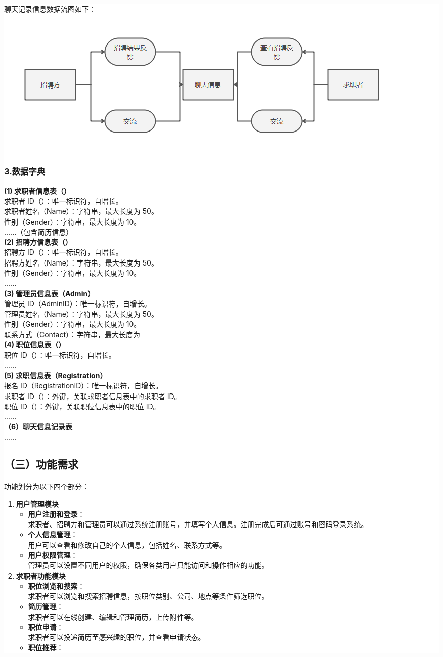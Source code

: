 聊天记录信息数据流图如下：

![](img/聊天信息数据流图.png)

### 3.数据字典

**(1) 求职者信息表（）**   
求职者 ID（）：唯一标识符，自增长。  
求职者姓名（Name）：字符串，最大长度为 50。  
性别（Gender）：字符串，最大长度为 10。  
......（包含简历信息）  
**(2) 招聘方信息表（）**  
招聘方 ID（）：唯一标识符，自增长。  
招聘方姓名（Name）：字符串，最大长度为 50。  
性别（Gender）：字符串，最大长度为 10。  
......  
**(3) 管理员信息表（Admin）**  
管理员 ID（AdminID）：唯一标识符，自增长。  
管理员姓名（Name）：字符串，最大长度为 50。  
性别（Gender）：字符串，最大长度为 10。  
联系方式（Contact）：字符串，最大长度为   
**(4) 职位信息表（）**  
职位 ID（）：唯一标识符，自增长。  
......    
**(5) 求职信息表（Registration）**  
报名 ID（RegistrationID）：唯一标识符，自增长。  
求职者 ID（）：外键，关联求职者信息表中的求职者 ID。  
职位 ID（）：外键，关联职位信息表中的职位 ID。  
......  
**（6）聊天信息记录表**  
......

## （三）功能需求

功能划分为以下四个部分：

1. **用户管理模块**  
   - **用户注册和登录**：  
求职者、招聘方和管理员可以通过系统注册账号，并填写个人信息。注册完成后可通过账号和密码登录系统。  
   - **个人信息管理**：  
用户可以查看和修改自己的个人信息，包括姓名、联系方式等。  
   - **用户权限管理**：  
管理员可以设置不同用户的权限，确保各类用户只能访问和操作相应的功能。
2. **求职者功能模块**  
   - **职位浏览和搜索**：  
求职者可以浏览和搜索招聘信息，按职位类别、公司、地点等条件筛选职位。  
   - **简历管理**：  
求职者可以在线创建、编辑和管理简历，上传附件等。  
   - **职位申请**：  
求职者可以投递简历至感兴趣的职位，并查看申请状态。  
   - **职位推荐**：  